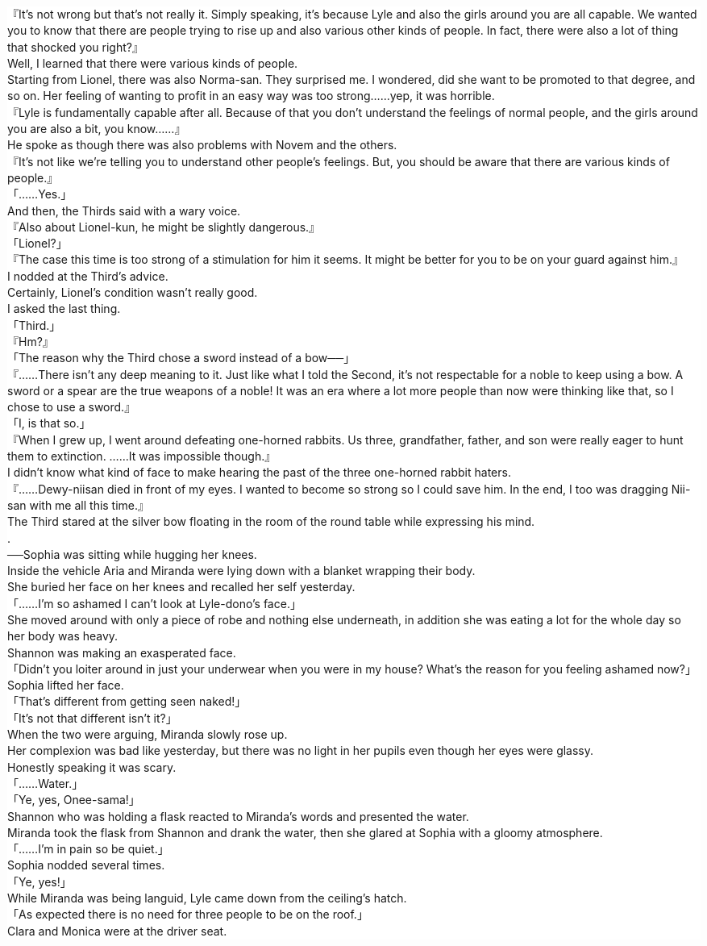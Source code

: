 『It’s not wrong but that’s not really it. Simply speaking, it’s because Lyle and also the girls around you are all capable. We wanted you to know that there are people trying to rise up and also various other kinds of people. In fact, there were also a lot of thing that shocked you right?』<br/>
Well, I learned that there were various kinds of people.<br/>
Starting from Lionel, there was also Norma-san. They surprised me. I wondered, did she want to be promoted to that degree, and so on. Her feeling of wanting to profit in an easy way was too strong……yep, it was horrible.<br/>
『Lyle is fundamentally capable after all. Because of that you don’t understand the feelings of normal people, and the girls around you are also a bit, you know……』<br/>
He spoke as though there was also problems with Novem and the others.<br/>
『It’s not like we’re telling you to understand other people’s feelings. But, you should be aware that there are various kinds of people.』<br/>
「……Yes.」<br/>
And then, the Thirds said with a wary voice.<br/>
『Also about Lionel-kun, he might be slightly dangerous.』<br/>
「Lionel?」<br/>
『The case this time is too strong of a stimulation for him it seems. It might be better for you to be on your guard against him.』<br/>
I nodded at the Third’s advice.<br/>
Certainly, Lionel’s condition wasn’t really good.<br/>
I asked the last thing.<br/>
「Third.」<br/>
『Hm?』<br/>
「The reason why the Third chose a sword instead of a bow──」<br/>
『……There isn’t any deep meaning to it. Just like what I told the Second, it’s not respectable for a noble to keep using a bow. A sword or a spear are the true weapons of a noble! It was an era where a lot more people than now were thinking like that, so I chose to use a sword.』<br/>
「I, is that so.」<br/>
『When I grew up, I went around defeating one-horned rabbits. Us three, grandfather, father, and son were really eager to hunt them to extinction. ……It was impossible though.』<br/>
I didn’t know what kind of face to make hearing the past of the three one-horned rabbit haters.<br/>
『……Dewy-niisan died in front of my eyes. I wanted to become so strong so I could save him. In the end, I too was dragging Nii-san with me all this time.』<br/>
The Third stared at the silver bow floating in the room of the round table while expressing his mind.<br/>
.<br/>
──Sophia was sitting while hugging her knees.<br/>
Inside the vehicle Aria and Miranda were lying down with a blanket wrapping their body.<br/>
She buried her face on her knees and recalled her self yesterday.<br/>
「……I’m so ashamed I can’t look at Lyle-dono’s face.」<br/>
She moved around with only a piece of robe and nothing else underneath, in addition she was eating a lot for the whole day so her body was heavy.<br/>
Shannon was making an exasperated face.<br/>
「Didn’t you loiter around in just your underwear when you were in my house? What’s the reason for you feeling ashamed now?」<br/>
Sophia lifted her face.<br/>
「That’s different from getting seen naked!」<br/>
「It’s not that different isn’t it?」<br/>
When the two were arguing, Miranda slowly rose up.<br/>
Her complexion was bad like yesterday, but there was no light in her pupils even though her eyes were glassy.<br/>
Honestly speaking it was scary.<br/>
「……Water.」<br/>
「Ye, yes, Onee-sama!」<br/>
Shannon who was holding a flask reacted to Miranda’s words and presented the water.<br/>
Miranda took the flask from Shannon and drank the water, then she glared at Sophia with a gloomy atmosphere.<br/>
「……I’m in pain so be quiet.」<br/>
Sophia nodded several times.<br/>
「Ye, yes!」<br/>
While Miranda was being languid, Lyle came down from the ceiling’s hatch.<br/>
「As expected there is no need for three people to be on the roof.」<br/>
Clara and Monica were at the driver seat.<br/>